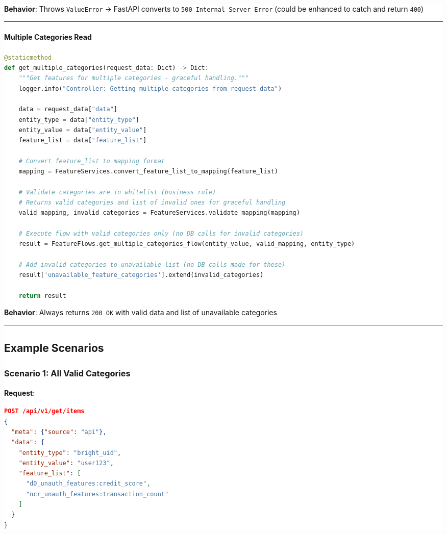 **Behavior**: Throws `ValueError` → FastAPI converts to `500 Internal Server Error` (could be enhanced to catch and return `400`)

---

#### Multiple Categories Read
```python
@staticmethod
def get_multiple_categories(request_data: Dict) -> Dict:
    """Get features for multiple categories - graceful handling."""
    logger.info("Controller: Getting multiple categories from request data")
    
    data = request_data["data"]
    entity_type = data["entity_type"]
    entity_value = data["entity_value"]
    feature_list = data["feature_list"]
    
    # Convert feature_list to mapping format
    mapping = FeatureServices.convert_feature_list_to_mapping(feature_list)
    
    # Validate categories are in whitelist (business rule)
    # Returns valid categories and list of invalid ones for graceful handling
    valid_mapping, invalid_categories = FeatureServices.validate_mapping(mapping)
    
    # Execute flow with valid categories only (no DB calls for invalid categories)
    result = FeatureFlows.get_multiple_categories_flow(entity_value, valid_mapping, entity_type)
    
    # Add invalid categories to unavailable list (no DB calls made for these)
    result['unavailable_feature_categories'].extend(invalid_categories)
    
    return result
```

**Behavior**: Always returns `200 OK` with valid data and list of unavailable categories

---

## Example Scenarios

### Scenario 1: All Valid Categories
**Request**:
```json
POST /api/v1/get/items
{
  "meta": {"source": "api"},
  "data": {
    "entity_type": "bright_uid",
    "entity_value": "user123",
    "feature_list": [
      "d0_unauth_features:credit_score",
      "ncr_unauth_features:transaction_count"
    ]
  }
}
```
